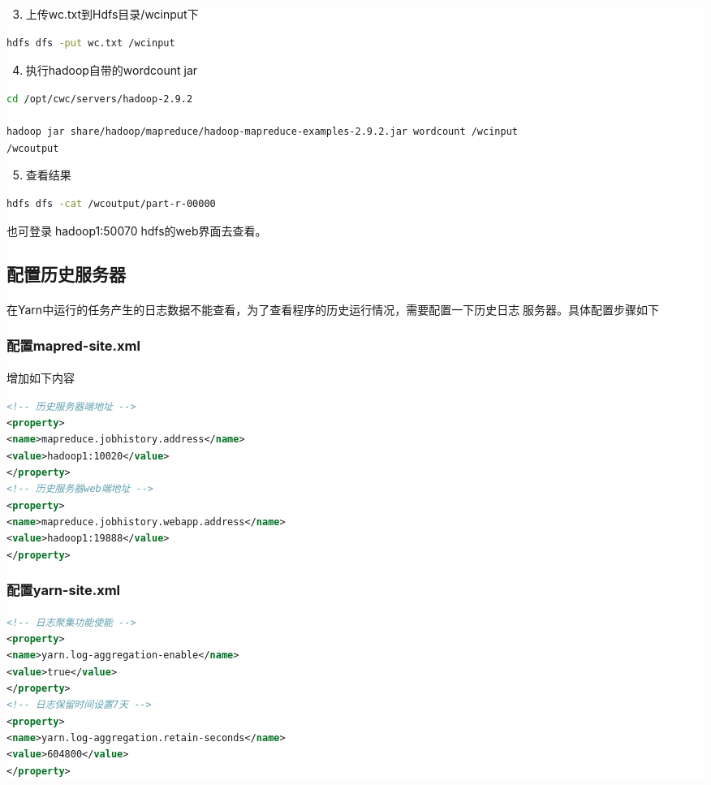 3. 上传wc.txt到Hdfs目录/wcinput下  

```sh
hdfs dfs -put wc.txt /wcinput
```

4. 执行hadoop自带的wordcount jar

```sh
cd /opt/cwc/servers/hadoop-2.9.2

hadoop jar share/hadoop/mapreduce/hadoop-mapreduce-examples-2.9.2.jar wordcount /wcinput
/wcoutput
```

5. 查看结果

```sh
hdfs dfs -cat /wcoutput/part-r-00000
```

也可登录 hadoop1:50070 hdfs的web界面去查看。



## 配置历史服务器

在Yarn中运行的任务产生的日志数据不能查看，为了查看程序的历史运行情况，需要配置一下历史日志
服务器。具体配置步骤如下  

### 配置mapred-site.xml  

增加如下内容

```xml
<!-- 历史服务器端地址 -->
<property>
<name>mapreduce.jobhistory.address</name>
<value>hadoop1:10020</value>
</property>
<!-- 历史服务器web端地址 -->
<property>
<name>mapreduce.jobhistory.webapp.address</name>
<value>hadoop1:19888</value>
</property>
```

### 配置yarn-site.xml  

```xml
<!-- 日志聚集功能使能 -->
<property>
<name>yarn.log-aggregation-enable</name>
<value>true</value>
</property>
<!-- 日志保留时间设置7天 -->
<property>
<name>yarn.log-aggregation.retain-seconds</name>
<value>604800</value>
</property>
```
